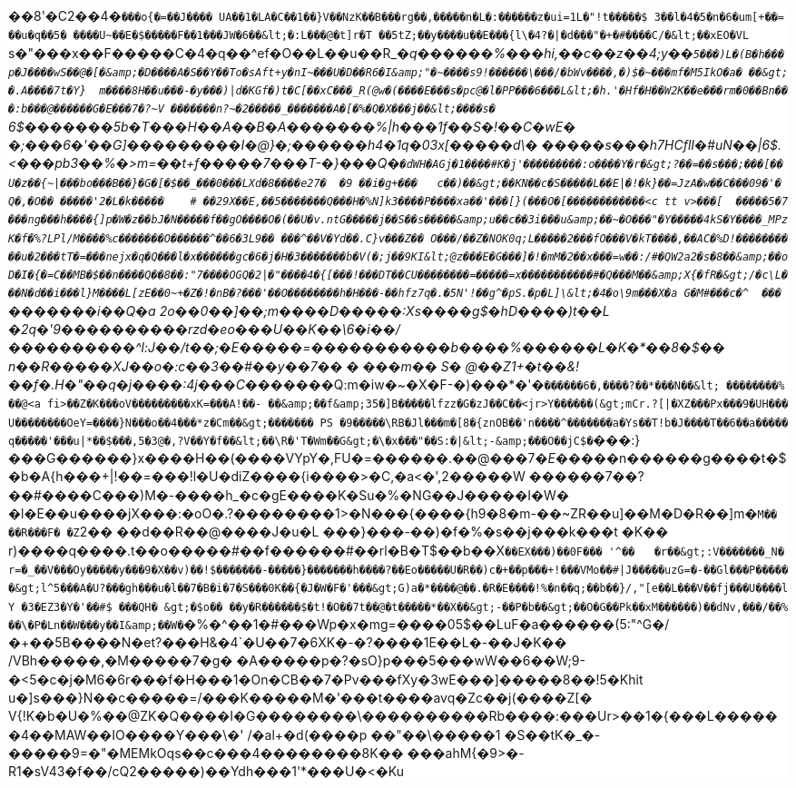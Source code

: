 ��8'�C2��4�`���o{�=��J����
UA��1�LA�C��1��}V��NzK��B���rg��,�����n�L�:������z�ui=1L�"!t�����$
3��l�4�5�n�6�um[+��=��u�q��5� ����U~��E�$�����F��1���JW�6��&lt;�:L���@�t]r�T
��5tZ;��y����u��E���{l\�4?�|�d���"�+�#����C/�&lt;��xEO�VL`s�"���x��F�����C�4�q��^ef�O��L��u��R_�_q������%���hi,��c��z��4;y��`5���)L�(B�h���p�J����wS��@�[�&amp;�D����A�S��Y��To�sAft+y�nI~���U�D��R6�I&amp;"�~����s9!������\���/�bWv����,�)$�~���mf�M5IkO�a�
��&gt;�.A����7t�Y}	m����8H��u���-�y���)|d�KGf�)t�C[��xC���_R(@w�(����E���s�pc@�l�PP���6���L&lt;�h.'�Hf�H��W2K��e���rm�0��Bn���:b���@������G�E���7�?~V
�������n?~�2�����_�������A�[�%�Q�X���j��&lt;����s�`6$�������5b�T���H��A��B�A�������%|h���1f��S�!��C�wE� �;���6�'��G]���������I�@}�;������h4�1q�03x[�����d\�	�����s���h7HCflI�#uN��|6$.&lt;���pb3��%�&gt;m=��t+f�����7���T-�}���Q�`�dWH�AGj�1����#K�j'���������:o����Y�r�&gt;?��=��s���;���[��U�z��{~|���bo���B��}�G�[�$��_���0���LXd�8����e27�	�9
��i�g+���	c��)��&gt;��KN��c�S�����L��E|�!�k}��=JzA�w��C���09�'�	Q�,�O�� �����'2�L�k�����	# ��29X��E,��5�������Q���H�%N]k3����P����xa��'���[}(���O�[������������<c tt v>���[	�����5�7���ng���h����{]p�W�z��bJ�N�����f��gO����O�(��U�v.ntG�����j��S��s�����&amp;u��c��3i���u&amp;��~�O���"�Y�����4kS�Y����_MPzK�f�%?LPl/M����%c�������O������^��6�3L9��
���^��V�Yd��.C}v���Z�� O���/��Z�NOK0q;L�����2���fO���V�kT����,��AC�%D!����������u�2���tT�=���nejx�q�Q���l�x������gc�6�j�H�3�������b�V(�;j��9KI&lt;@z���E�G���]�!�mM�2��x���=w��:/#�QW2a2�s�8��&amp;��oD�I�{�=C��MB�$��n����Q��8��:"7����OGQ�2|�"����4�{[���!���DT��CU��������=�����=x�����������#�Q���M��&amp;X{�fR�&gt;/�c\L���N�d��i���l}M����L[zE��0~+�Z�!�nB�?���'��O��������h�H���-��hfz7q�.�5N'!��g^�pS.�p�L]\&lt;�4�o\9m���X�a
G�M#���c�^	���`�������i��Q�a
2o��0��]��;m����D�����:Xs����g$�hD����)t��L
�2q�'9����������rzd�eo���U��K��\6�i��/����������^l:J��/t��;�E�����=�����������b����%������L�K�*��8�$��
n��R�����XJ��o�:c��3��#��y��7��
�	���m�� S�	@��Z1+�t��&amp;!��f�.H�"��q�j����:4j���C��_�����Q:m�iw�~�X�F-�)���*�'�`������6�,����?��*���N��&lt; ��������%��@<a fi>��Z�K���oV���������xK=���A!��-
��&amp;��f&amp;35�]B�����lfzz�G�zJ��C��<jr>Y������(&gt;mCr.?[|�XZ���Px���9�UH���U��������OeY=����}N���o��4���*z�Cm��&gt;�������	PS �9�����\RB�Jl���m�[8�{znOB��'n����^�������a�Ys��T!b�J����T��6��a�����q�����'���u|*��$���,5�3@�,?V��Y�f��&lt;��\R�'T�Wm��G&gt;�\�x���"��S:�|&lt;-&amp;���O��jC$�`���:}���G������}x����H��(����VYpY�,FU�=$������.��@���7�E���$��n������g����t�\$�b�A{h���+|!��=���!l�U�diZ����{i����&gt;�C,�a&lt;�',2�<dn></dn>����W ������7��?��#����C���)M�-����h_�c�gE����K�Su�%�NG��J�����I�W�
�l�E��u����jX���:�oO�.?��������1&gt;�N���{����{h9�8�m-��~ZR��u]��M�D�R��]m�`M�� ��R���F�
�Z`2��
��d��R��@����J�u�L
���}���-��)�f�%�s��j���k���t
�K��
r)����q����.t��o�����#��f������#��rl�B�T\$��b��X`��EX���)��0F��� '^��	�r��&gt;:V�������_N�r=�_��V���Oy�����y���9�X��v)��!$�������-�����}�������h����?��Eo�����U�R��)c�+��p���+!���VMo��#|J�����uzG=�-��Gl���P������&gt;l^5���A�U?���gh���u�l��7�B�i�7�S���0K��{�J�W�F�'���&gt;G)a�*����@��.�R�E����!%�n��q;��b��}/,"[e��L���V��fj���U����lY
�3�EZ3�Y�'��#$ ���QH�
&gt;�$o��
��y�R������$�t!�O��7t��@�t�����*��X��&gt;-��P�b��&gt;��O�G��Pk��xM������)��dNv,���/��%��\�P�Ln��W���y��I&amp;��W�`�%�^��1�#���Wp�x�mg=����05$��LuF�a������(5:"^G�/�+��5B����N�et?���H&amp;�4`�U��7�6XK�-�?����1E��L�-��J�K�� /VBh�����,�M�����7�g� �A�����p�?�sO}p���5���wW��6��W;9-�&lt;5�c�j�M6�6r���f�H���1�On�CB��7�Pv���fXy�3wE���]�����8��!5�Khit u�]s���}N��c�����=/���K�����M�'���t����avq�Zc��j(����Z[�
V{!K�b�U�%��@ZK�Q����I�G��������\����������Rb����:���Ur&gt;��1�{���L������4��MAW��IO����Y���\�'	/�al+�d(����p
��"��\�����1
�S��tK�_�-�����9=�"�MEMkOqs��c���4��������8K��
���ahM{�9&gt;�-R1�sV43�f��/cQ2�����)��Ydh���1'*���U�&lt;�Ku
